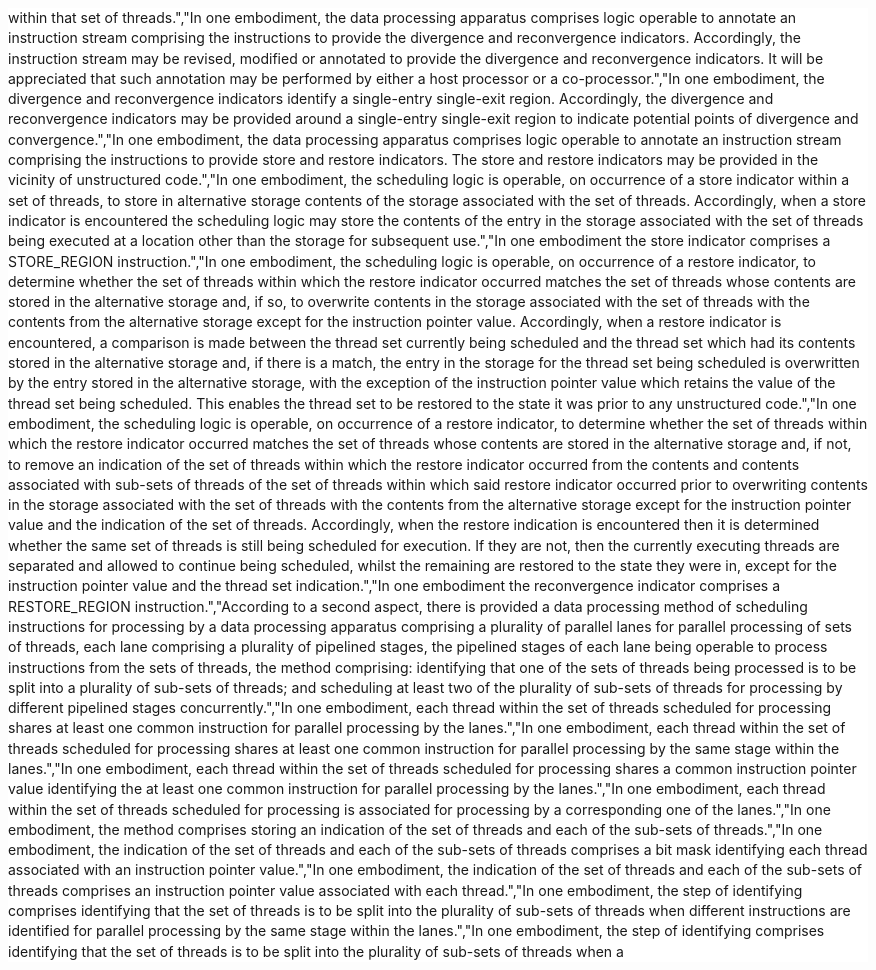 within that set of threads.","In one embodiment, the data processing apparatus comprises logic operable to annotate an instruction stream comprising the instructions to provide the divergence and reconvergence indicators. Accordingly, the instruction stream may be revised, modified or annotated to provide the divergence and reconvergence indicators. It will be appreciated that such annotation may be performed by either a host processor or a co-processor.","In one embodiment, the divergence and reconvergence indicators identify a single-entry single-exit region. Accordingly, the divergence and reconvergence indicators may be provided around a single-entry single-exit region to indicate potential points of divergence and convergence.","In one embodiment, the data processing apparatus comprises logic operable to annotate an instruction stream comprising the instructions to provide store and restore indicators. The store and restore indicators may be provided in the vicinity of unstructured code.","In one embodiment, the scheduling logic is operable, on occurrence of a store indicator within a set of threads, to store in alternative storage contents of the storage associated with the set of threads. Accordingly, when a store indicator is encountered the scheduling logic may store the contents of the entry in the storage associated with the set of threads being executed at a location other than the storage for subsequent use.","In one embodiment the store indicator comprises a STORE_REGION instruction.","In one embodiment, the scheduling logic is operable, on occurrence of a restore indicator, to determine whether the set of threads within which the restore indicator occurred matches the set of threads whose contents are stored in the alternative storage and, if so, to overwrite contents in the storage associated with the set of threads with the contents from the alternative storage except for the instruction pointer value. Accordingly, when a restore indicator is encountered, a comparison is made between the thread set currently being scheduled and the thread set which had its contents stored in the alternative storage and, if there is a match, the entry in the storage for the thread set being scheduled is overwritten by the entry stored in the alternative storage, with the exception of the instruction pointer value which retains the value of the thread set being scheduled. This enables the thread set to be restored to the state it was prior to any unstructured code.","In one embodiment, the scheduling logic is operable, on occurrence of a restore indicator, to determine whether the set of threads within which the restore indicator occurred matches the set of threads whose contents are stored in the alternative storage and, if not, to remove an indication of the set of threads within which the restore indicator occurred from the contents and contents associated with sub-sets of threads of the set of threads within which said restore indicator occurred prior to overwriting contents in the storage associated with the set of threads with the contents from the alternative storage except for the instruction pointer value and the indication of the set of threads. Accordingly, when the restore indication is encountered then it is determined whether the same set of threads is still being scheduled for execution. If they are not, then the currently executing threads are separated and allowed to continue being scheduled, whilst the remaining are restored to the state they were in, except for the instruction pointer value and the thread set indication.","In one embodiment the reconvergence indicator comprises a RESTORE_REGION instruction.","According to a second aspect, there is provided a data processing method of scheduling instructions for processing by a data processing apparatus comprising a plurality of parallel lanes for parallel processing of sets of threads, each lane comprising a plurality of pipelined stages, the pipelined stages of each lane being operable to process instructions from the sets of threads, the method comprising: identifying that one of the sets of threads being processed is to be split into a plurality of sub-sets of threads; and scheduling at least two of the plurality of sub-sets of threads for processing by different pipelined stages concurrently.","In one embodiment, each thread within the set of threads scheduled for processing shares at least one common instruction for parallel processing by the lanes.","In one embodiment, each thread within the set of threads scheduled for processing shares at least one common instruction for parallel processing by the same stage within the lanes.","In one embodiment, each thread within the set of threads scheduled for processing shares a common instruction pointer value identifying the at least one common instruction for parallel processing by the lanes.","In one embodiment, each thread within the set of threads scheduled for processing is associated for processing by a corresponding one of the lanes.","In one embodiment, the method comprises storing an indication of the set of threads and each of the sub-sets of threads.","In one embodiment, the indication of the set of threads and each of the sub-sets of threads comprises a bit mask identifying each thread associated with an instruction pointer value.","In one embodiment, the indication of the set of threads and each of the sub-sets of threads comprises an instruction pointer value associated with each thread.","In one embodiment, the step of identifying comprises identifying that the set of threads is to be split into the plurality of sub-sets of threads when different instructions are identified for parallel processing by the same stage within the lanes.","In one embodiment, the step of identifying comprises identifying that the set of threads is to be split into the plurality of sub-sets of threads when a